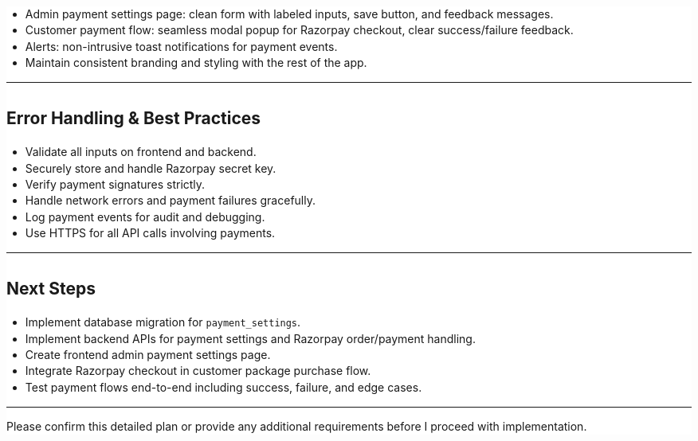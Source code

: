 - Admin payment settings page: clean form with labeled inputs, save button, and feedback messages.
- Customer payment flow: seamless modal popup for Razorpay checkout, clear success/failure feedback.
- Alerts: non-intrusive toast notifications for payment events.
- Maintain consistent branding and styling with the rest of the app.

---

## Error Handling & Best Practices

- Validate all inputs on frontend and backend.
- Securely store and handle Razorpay secret key.
- Verify payment signatures strictly.
- Handle network errors and payment failures gracefully.
- Log payment events for audit and debugging.
- Use HTTPS for all API calls involving payments.

---

## Next Steps

- Implement database migration for `payment_settings`.
- Implement backend APIs for payment settings and Razorpay order/payment handling.
- Create frontend admin payment settings page.
- Integrate Razorpay checkout in customer package purchase flow.
- Test payment flows end-to-end including success, failure, and edge cases.

---

Please confirm this detailed plan or provide any additional requirements before I proceed with implementation.
